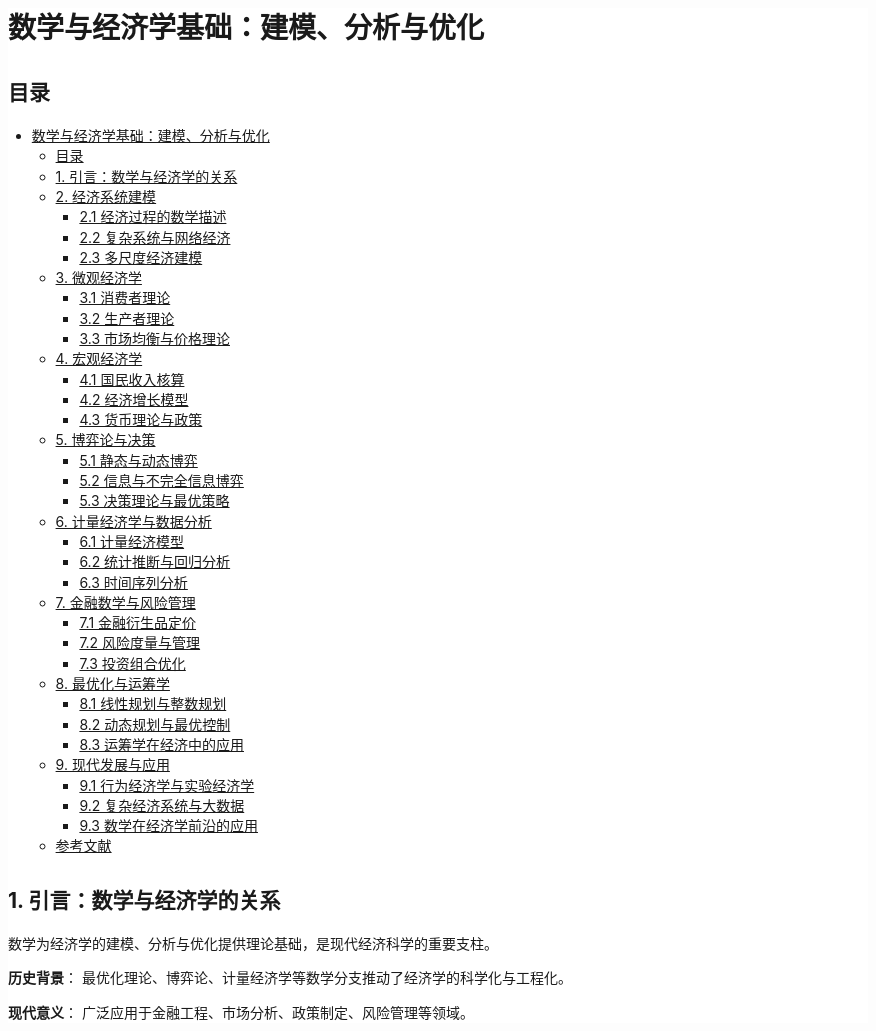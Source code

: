 # 数学与经济学基础：建模、分析与优化

## 目录

- [数学与经济学基础：建模、分析与优化](#数学与经济学基础建模分析与优化)
  - [目录](#目录)
  - [1. 引言：数学与经济学的关系](#1-引言数学与经济学的关系)
  - [2. 经济系统建模](#2-经济系统建模)
    - [2.1 经济过程的数学描述](#21-经济过程的数学描述)
    - [2.2 复杂系统与网络经济](#22-复杂系统与网络经济)
    - [2.3 多尺度经济建模](#23-多尺度经济建模)
  - [3. 微观经济学](#3-微观经济学)
    - [3.1 消费者理论](#31-消费者理论)
    - [3.2 生产者理论](#32-生产者理论)
    - [3.3 市场均衡与价格理论](#33-市场均衡与价格理论)
  - [4. 宏观经济学](#4-宏观经济学)
    - [4.1 国民收入核算](#41-国民收入核算)
    - [4.2 经济增长模型](#42-经济增长模型)
    - [4.3 货币理论与政策](#43-货币理论与政策)
  - [5. 博弈论与决策](#5-博弈论与决策)
    - [5.1 静态与动态博弈](#51-静态与动态博弈)
    - [5.2 信息与不完全信息博弈](#52-信息与不完全信息博弈)
    - [5.3 决策理论与最优策略](#53-决策理论与最优策略)
  - [6. 计量经济学与数据分析](#6-计量经济学与数据分析)
    - [6.1 计量经济模型](#61-计量经济模型)
    - [6.2 统计推断与回归分析](#62-统计推断与回归分析)
    - [6.3 时间序列分析](#63-时间序列分析)
  - [7. 金融数学与风险管理](#7-金融数学与风险管理)
    - [7.1 金融衍生品定价](#71-金融衍生品定价)
    - [7.2 风险度量与管理](#72-风险度量与管理)
    - [7.3 投资组合优化](#73-投资组合优化)
  - [8. 最优化与运筹学](#8-最优化与运筹学)
    - [8.1 线性规划与整数规划](#81-线性规划与整数规划)
    - [8.2 动态规划与最优控制](#82-动态规划与最优控制)
    - [8.3 运筹学在经济中的应用](#83-运筹学在经济中的应用)
  - [9. 现代发展与应用](#9-现代发展与应用)
    - [9.1 行为经济学与实验经济学](#91-行为经济学与实验经济学)
    - [9.2 复杂经济系统与大数据](#92-复杂经济系统与大数据)
    - [9.3 数学在经济学前沿的应用](#93-数学在经济学前沿的应用)
  - [参考文献](#参考文献)

## 1. 引言：数学与经济学的关系

数学为经济学的建模、分析与优化提供理论基础，是现代经济科学的重要支柱。

**历史背景**：
最优化理论、博弈论、计量经济学等数学分支推动了经济学的科学化与工程化。

**现代意义**：
广泛应用于金融工程、市场分析、政策制定、风险管理等领域。
